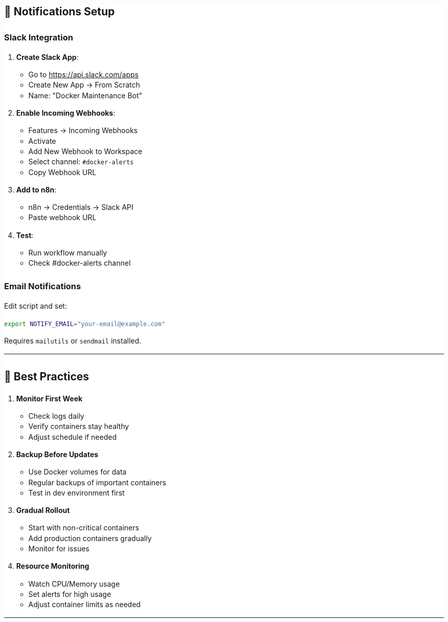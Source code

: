 ## 🔔 Notifications Setup

### Slack Integration

1. **Create Slack App**:
   - Go to https://api.slack.com/apps
   - Create New App → From Scratch
   - Name: "Docker Maintenance Bot"

2. **Enable Incoming Webhooks**:
   - Features → Incoming Webhooks
   - Activate
   - Add New Webhook to Workspace
   - Select channel: `#docker-alerts`
   - Copy Webhook URL

3. **Add to n8n**:
   - n8n → Credentials → Slack API
   - Paste webhook URL

4. **Test**:
   - Run workflow manually
   - Check #docker-alerts channel

### Email Notifications

Edit script and set:
```bash
export NOTIFY_EMAIL="your-email@example.com"
```

Requires `mailutils` or `sendmail` installed.

---

## 📖 Best Practices

1. **Monitor First Week**
   - Check logs daily
   - Verify containers stay healthy
   - Adjust schedule if needed

2. **Backup Before Updates**
   - Use Docker volumes for data
   - Regular backups of important containers
   - Test in dev environment first

3. **Gradual Rollout**
   - Start with non-critical containers
   - Add production containers gradually
   - Monitor for issues

4. **Resource Monitoring**
   - Watch CPU/Memory usage
   - Set alerts for high usage
   - Adjust container limits as needed

---